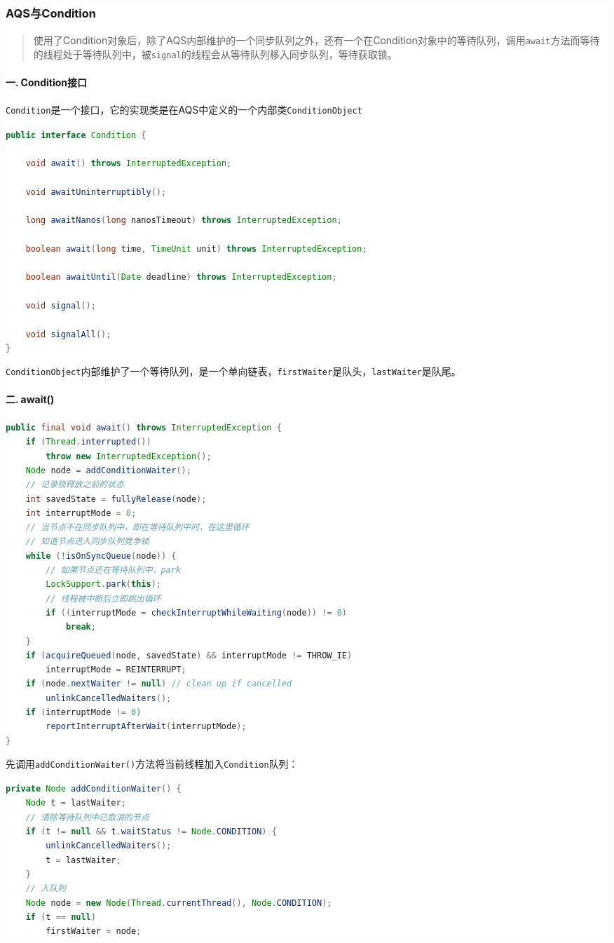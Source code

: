 ### AQS与Condition
> 使用了Condition对象后，除了AQS内部维护的一个同步队列之外，还有一个在Condition对象中的等待队列，调用`await`方法而等待的线程处于等待队列中，被`signal`的线程会从等待队列移入同步队列，等待获取锁。
#### 一. Condition接口
`Condition`是一个接口，它的实现类是在AQS中定义的一个内部类`ConditionObject`
```java
public interface Condition {

    void await() throws InterruptedException;

    void awaitUninterruptibly();

    long awaitNanos(long nanosTimeout) throws InterruptedException;

    boolean await(long time, TimeUnit unit) throws InterruptedException;

    boolean awaitUntil(Date deadline) throws InterruptedException;

    void signal();
    
    void signalAll();
}
```
`ConditionObject`内部维护了一个等待队列，是一个单向链表，`firstWaiter`是队头，`lastWaiter`是队尾。
#### 二. await()
```java
public final void await() throws InterruptedException {
    if (Thread.interrupted())
        throw new InterruptedException();
    Node node = addConditionWaiter();
    // 记录锁释放之前的状态
    int savedState = fullyRelease(node);
    int interruptMode = 0;
    // 当节点不在同步队列中，即在等待队列中时，在这里循环
    // 知道节点进入同步队列竞争锁
    while (!isOnSyncQueue(node)) {
        // 如果节点还在等待队列中，park
        LockSupport.park(this);
        // 线程被中断后立即跳出循环
        if ((interruptMode = checkInterruptWhileWaiting(node)) != 0)
            break;
    }
    if (acquireQueued(node, savedState) && interruptMode != THROW_IE)
        interruptMode = REINTERRUPT;
    if (node.nextWaiter != null) // clean up if cancelled
        unlinkCancelledWaiters();
    if (interruptMode != 0)
        reportInterruptAfterWait(interruptMode);
}
```
先调用`addConditionWaiter()`方法将当前线程加入`Condition`队列：
```java
private Node addConditionWaiter() {
    Node t = lastWaiter;
    // 清除等待队列中已取消的节点
    if (t != null && t.waitStatus != Node.CONDITION) {
        unlinkCancelledWaiters();
        t = lastWaiter;
    }
    // 入队列
    Node node = new Node(Thread.currentThread(), Node.CONDITION);
    if (t == null)
        firstWaiter = node;
```